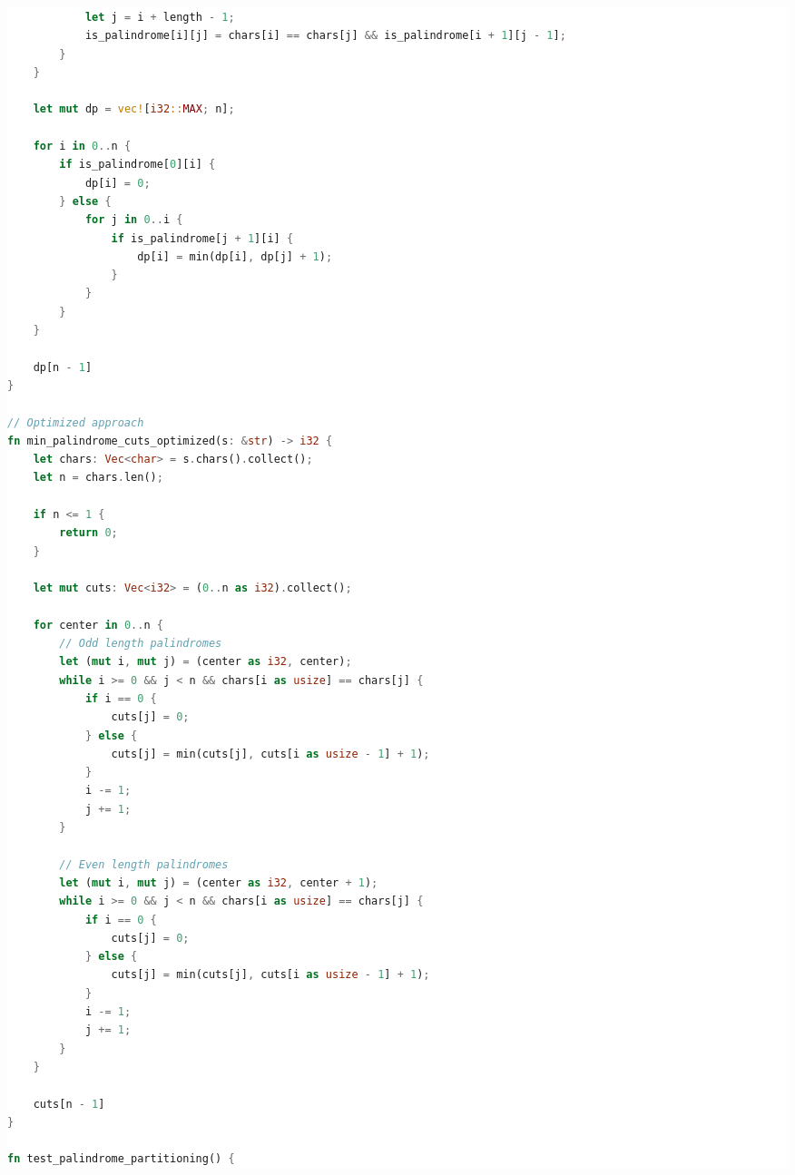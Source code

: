 ```rust
            let j = i + length - 1;
            is_palindrome[i][j] = chars[i] == chars[j] && is_palindrome[i + 1][j - 1];
        }
    }
    
    let mut dp = vec![i32::MAX; n];
    
    for i in 0..n {
        if is_palindrome[0][i] {
            dp[i] = 0;
        } else {
            for j in 0..i {
                if is_palindrome[j + 1][i] {
                    dp[i] = min(dp[i], dp[j] + 1);
                }
            }
        }
    }
    
    dp[n - 1]
}

// Optimized approach
fn min_palindrome_cuts_optimized(s: &str) -> i32 {
    let chars: Vec<char> = s.chars().collect();
    let n = chars.len();
    
    if n <= 1 {
        return 0;
    }
    
    let mut cuts: Vec<i32> = (0..n as i32).collect();
    
    for center in 0..n {
        // Odd length palindromes
        let (mut i, mut j) = (center as i32, center);
        while i >= 0 && j < n && chars[i as usize] == chars[j] {
            if i == 0 {
                cuts[j] = 0;
            } else {
                cuts[j] = min(cuts[j], cuts[i as usize - 1] + 1);
            }
            i -= 1;
            j += 1;
        }
        
        // Even length palindromes
        let (mut i, mut j) = (center as i32, center + 1);
        while i >= 0 && j < n && chars[i as usize] == chars[j] {
            if i == 0 {
                cuts[j] = 0;
            } else {
                cuts[j] = min(cuts[j], cuts[i as usize - 1] + 1);
            }
            i -= 1;
            j += 1;
        }
    }
    
    cuts[n - 1]
}

fn test_palindrome_partitioning() {
```